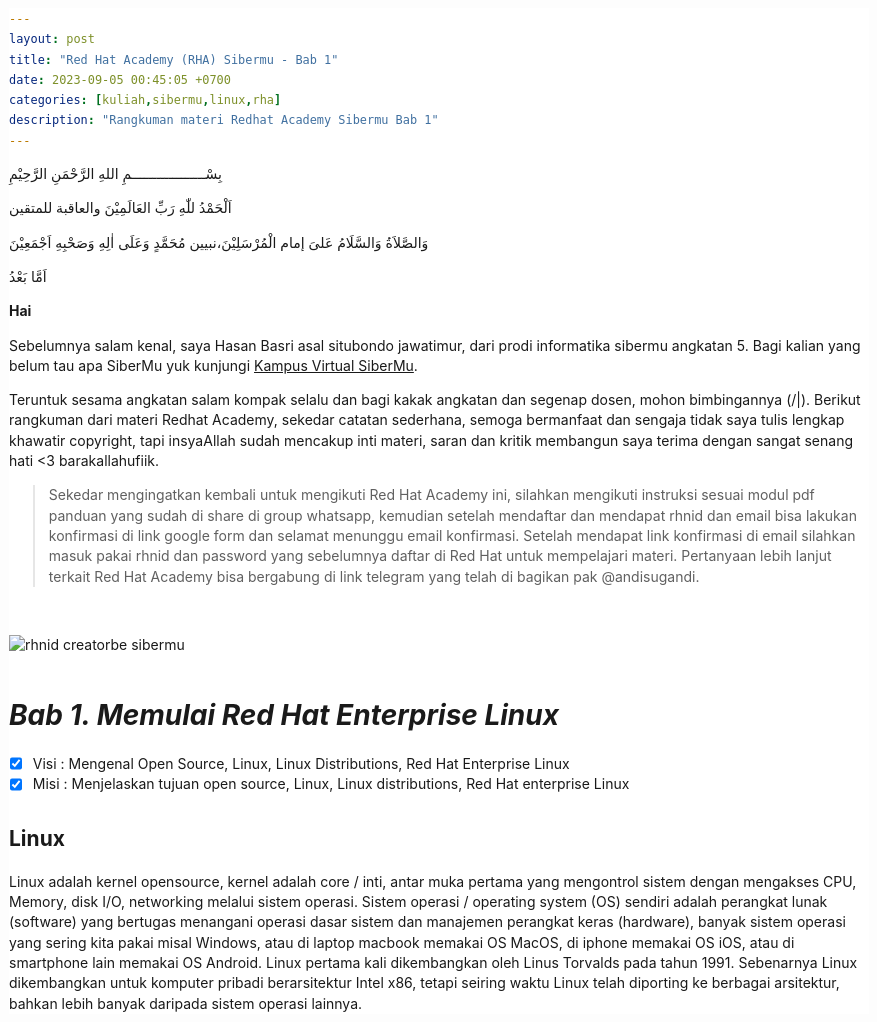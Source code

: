 ```yaml
---
layout: post
title: "Red Hat Academy (RHA) Sibermu - Bab 1"
date: 2023-09-05 00:45:05 +0700
categories: [kuliah,sibermu,linux,rha]
description: "Rangkuman materi Redhat Academy Sibermu Bab 1"
---
```


بِسْــــــــــــــــــمِ اللهِ الرَّحْمَنِ الرَّحِيْمِ

اَلْحَمْدُ للّٰهِ رَبِّ العَالَمِيْنَ والعاقبة للمتقين

 وَالصَّلاَةُ وَالسَّلَامُ عَلىَ إمام الْمُرْسَلِيْنَ،نبيين مُحَمَّدٍ وَعَلَى اٰلِهِ وَصَحْبِهِ اَجْمَعِيْنَ
 
  اَمَّا بَعْدُ
 

**Hai**

Sebelumnya salam kenal, saya Hasan Basri asal situbondo jawatimur, dari prodi informatika sibermu angkatan 5. Bagi kalian yang belum tau apa SiberMu yuk kunjungi <a href="https://sibermu.ac.id/" target="_blank">Kampus Virtual SiberMu</a>.

Teruntuk sesama angkatan salam kompak selalu dan bagi kakak angkatan dan segenap dosen, mohon bimbingannya (/|).
Berikut rangkuman dari materi Redhat Academy, sekedar catatan sederhana, semoga bermanfaat dan sengaja tidak saya tulis lengkap khawatir copyright, tapi insyaAllah sudah mencakup inti materi, saran dan kritik membangun saya terima dengan sangat senang hati <3 barakallahufiik.

>
> Sekedar mengingatkan kembali untuk mengikuti Red Hat Academy ini, silahkan mengikuti instruksi sesuai modul pdf panduan yang sudah di share di group whatsapp, kemudian setelah mendaftar dan mendapat rhnid dan email bisa lakukan konfirmasi di link google form dan selamat menunggu email konfirmasi. Setelah mendapat link konfirmasi di email silahkan masuk pakai rhnid dan password yang sebelumnya daftar di Red Hat untuk mempelajari materi. Pertanyaan lebih lanjut terkait Red Hat Academy bisa bergabung di link telegram yang telah di bagikan pak @andisugandi.

<br/>

![rhnid creatorbe sibermu](https://images-wixmp-ed30a86b8c4ca887773594c2.wixmp.com/f/74e7fdf0-fd9e-4120-bd18-2ad731fd8f51/dg7wfuq-f108a7b0-531d-4e91-ae00-f308d9b6db46.jpg?token=eyJ0eXAiOiJKV1QiLCJhbGciOiJIUzI1NiJ9.eyJzdWIiOiJ1cm46YXBwOjdlMGQxODg5ODIyNjQzNzNhNWYwZDQxNWVhMGQyNmUwIiwiaXNzIjoidXJuOmFwcDo3ZTBkMTg4OTgyMjY0MzczYTVmMGQ0MTVlYTBkMjZlMCIsIm9iaiI6W1t7InBhdGgiOiJcL2ZcLzc0ZTdmZGYwLWZkOWUtNDEyMC1iZDE4LTJhZDczMWZkOGY1MVwvZGc3d2Z1cS1mMTA4YTdiMC01MzFkLTRlOTEtYWUwMC1mMzA4ZDliNmRiNDYuanBnIn1dXSwiYXVkIjpbInVybjpzZXJ2aWNlOmZpbGUuZG93bmxvYWQiXX0.dQ9PG_EdOqvF0Chp4vALuvgd3BpqNuD72Fi1kKBZWQ4)


# *Bab 1. Memulai Red Hat Enterprise Linux*

- [x]  Visi : Mengenal Open Source, Linux, Linux Distributions, Red Hat Enterprise Linux
- [x]  Misi : Menjelaskan tujuan open source, Linux, Linux distributions, Red Hat enterprise Linux

## Linux

Linux adalah kernel opensource, kernel adalah core / inti, antar muka pertama yang mengontrol sistem dengan mengakses CPU, Memory, disk I/O, networking melalui sistem operasi. Sistem operasi / operating system (OS) sendiri adalah perangkat lunak (software) yang bertugas menangani operasi dasar sistem dan manajemen perangkat keras (hardware), banyak sistem operasi yang sering kita pakai misal Windows, atau di laptop macbook memakai OS MacOS, di iphone memakai OS iOS, atau di smartphone lain memakai OS Android. Linux pertama kali dikembangkan oleh Linus Torvalds pada tahun 1991. Sebenarnya Linux dikembangkan untuk komputer pribadi berarsitektur Intel x86, tetapi seiring waktu Linux telah diporting ke berbagai arsitektur, bahkan lebih banyak daripada sistem operasi lainnya.
